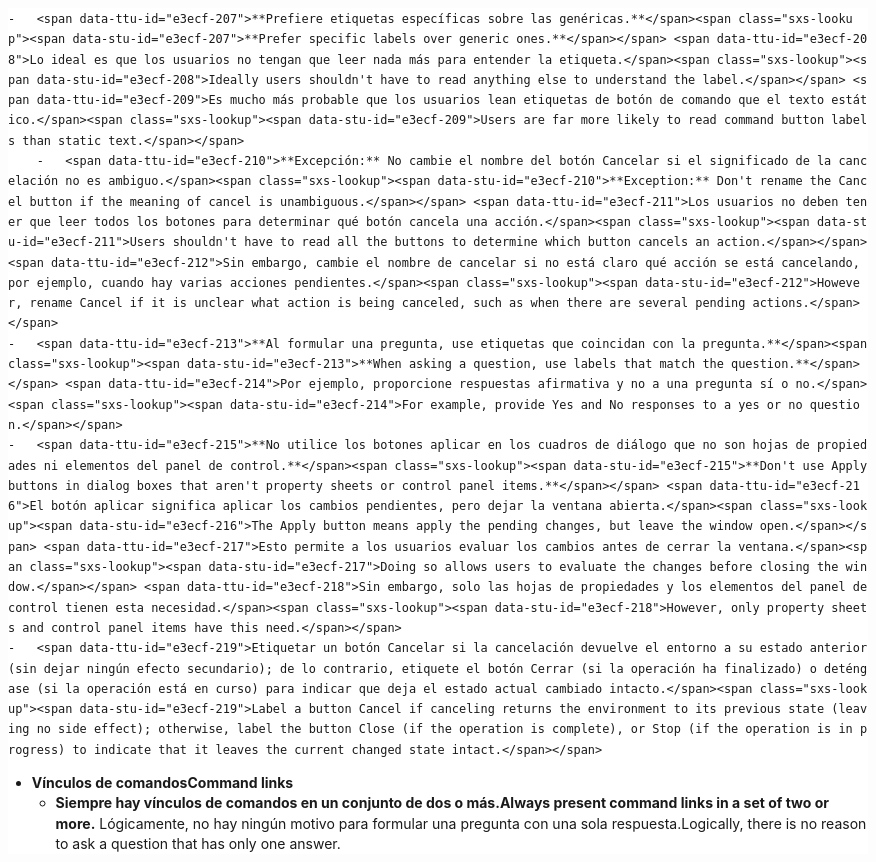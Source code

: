     -   <span data-ttu-id="e3ecf-207">**Prefiere etiquetas específicas sobre las genéricas.**</span><span class="sxs-lookup"><span data-stu-id="e3ecf-207">**Prefer specific labels over generic ones.**</span></span> <span data-ttu-id="e3ecf-208">Lo ideal es que los usuarios no tengan que leer nada más para entender la etiqueta.</span><span class="sxs-lookup"><span data-stu-id="e3ecf-208">Ideally users shouldn't have to read anything else to understand the label.</span></span> <span data-ttu-id="e3ecf-209">Es mucho más probable que los usuarios lean etiquetas de botón de comando que el texto estático.</span><span class="sxs-lookup"><span data-stu-id="e3ecf-209">Users are far more likely to read command button labels than static text.</span></span>
        -   <span data-ttu-id="e3ecf-210">**Excepción:** No cambie el nombre del botón Cancelar si el significado de la cancelación no es ambiguo.</span><span class="sxs-lookup"><span data-stu-id="e3ecf-210">**Exception:** Don't rename the Cancel button if the meaning of cancel is unambiguous.</span></span> <span data-ttu-id="e3ecf-211">Los usuarios no deben tener que leer todos los botones para determinar qué botón cancela una acción.</span><span class="sxs-lookup"><span data-stu-id="e3ecf-211">Users shouldn't have to read all the buttons to determine which button cancels an action.</span></span> <span data-ttu-id="e3ecf-212">Sin embargo, cambie el nombre de cancelar si no está claro qué acción se está cancelando, por ejemplo, cuando hay varias acciones pendientes.</span><span class="sxs-lookup"><span data-stu-id="e3ecf-212">However, rename Cancel if it is unclear what action is being canceled, such as when there are several pending actions.</span></span>
    -   <span data-ttu-id="e3ecf-213">**Al formular una pregunta, use etiquetas que coincidan con la pregunta.**</span><span class="sxs-lookup"><span data-stu-id="e3ecf-213">**When asking a question, use labels that match the question.**</span></span> <span data-ttu-id="e3ecf-214">Por ejemplo, proporcione respuestas afirmativa y no a una pregunta sí o no.</span><span class="sxs-lookup"><span data-stu-id="e3ecf-214">For example, provide Yes and No responses to a yes or no question.</span></span>
    -   <span data-ttu-id="e3ecf-215">**No utilice los botones aplicar en los cuadros de diálogo que no son hojas de propiedades ni elementos del panel de control.**</span><span class="sxs-lookup"><span data-stu-id="e3ecf-215">**Don't use Apply buttons in dialog boxes that aren't property sheets or control panel items.**</span></span> <span data-ttu-id="e3ecf-216">El botón aplicar significa aplicar los cambios pendientes, pero dejar la ventana abierta.</span><span class="sxs-lookup"><span data-stu-id="e3ecf-216">The Apply button means apply the pending changes, but leave the window open.</span></span> <span data-ttu-id="e3ecf-217">Esto permite a los usuarios evaluar los cambios antes de cerrar la ventana.</span><span class="sxs-lookup"><span data-stu-id="e3ecf-217">Doing so allows users to evaluate the changes before closing the window.</span></span> <span data-ttu-id="e3ecf-218">Sin embargo, solo las hojas de propiedades y los elementos del panel de control tienen esta necesidad.</span><span class="sxs-lookup"><span data-stu-id="e3ecf-218">However, only property sheets and control panel items have this need.</span></span>
    -   <span data-ttu-id="e3ecf-219">Etiquetar un botón Cancelar si la cancelación devuelve el entorno a su estado anterior (sin dejar ningún efecto secundario); de lo contrario, etiquete el botón Cerrar (si la operación ha finalizado) o deténgase (si la operación está en curso) para indicar que deja el estado actual cambiado intacto.</span><span class="sxs-lookup"><span data-stu-id="e3ecf-219">Label a button Cancel if canceling returns the environment to its previous state (leaving no side effect); otherwise, label the button Close (if the operation is complete), or Stop (if the operation is in progress) to indicate that it leaves the current changed state intact.</span></span>
-   <span data-ttu-id="e3ecf-220">**Vínculos de comandos**</span><span class="sxs-lookup"><span data-stu-id="e3ecf-220">**Command links**</span></span>
    -   <span data-ttu-id="e3ecf-221">**Siempre hay vínculos de comandos en un conjunto de dos o más.**</span><span class="sxs-lookup"><span data-stu-id="e3ecf-221">**Always present command links in a set of two or more.**</span></span> <span data-ttu-id="e3ecf-222">Lógicamente, no hay ningún motivo para formular una pregunta con una sola respuesta.</span><span class="sxs-lookup"><span data-stu-id="e3ecf-222">Logically, there is no reason to ask a question that has only one answer.</span></span>